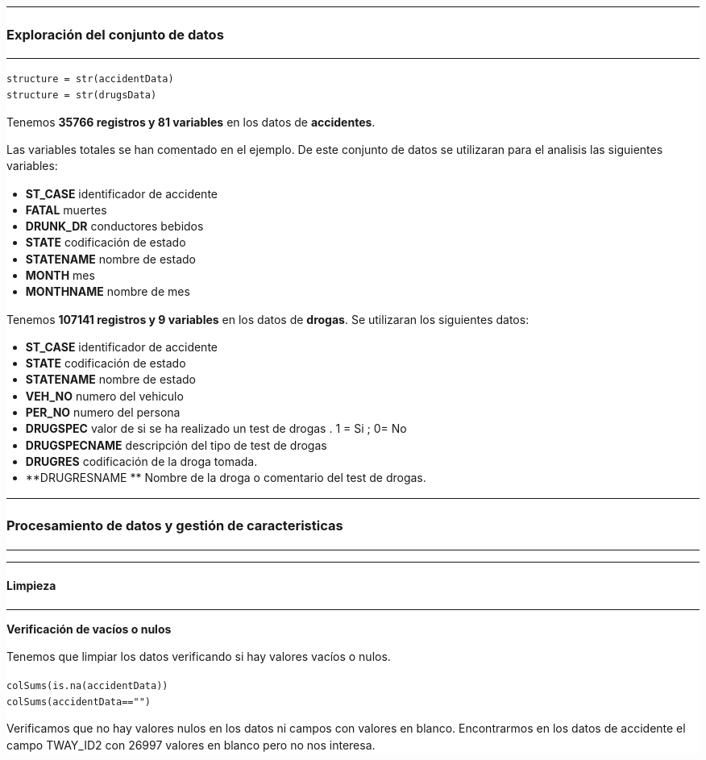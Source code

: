 ****
### Exploración del conjunto de datos
****

```{r}
structure = str(accidentData)
structure = str(drugsData)

```

Tenemos **35766 registros y 81 variables** en los datos de **accidentes**.

Las variables totales se han comentado en el ejemplo. De este conjunto de datos se utilizaran para el analisis las siguientes variables:

+ **ST_CASE** identificador de accidente
+ **FATAL** muertes
+ **DRUNK_DR** conductores bebidos
+ **STATE** codificación de estado
+ **STATENAME** nombre de estado
+ **MONTH** mes
+ **MONTHNAME** nombre de mes

Tenemos **107141 registros y 9 variables** en los datos de **drogas**. Se utilizaran los siguientes datos:

+ **ST_CASE** identificador de accidente
+ **STATE** codificación de estado
+ **STATENAME** nombre de estado
+ **VEH_NO** numero del vehiculo
+ **PER_NO** numero del persona
+ **DRUGSPEC** valor de si se ha realizado un test de drogas . 1 = Si ; 0= No
+ **DRUGSPECNAME** descripción del tipo de test de drogas
+ **DRUGRES** codificación de la droga tomada.
+ **DRUGRESNAME ** Nombre de la droga o comentario del test de drogas.

****
### Procesamiento de datos y gestión de caracteristicas
****

****
#### Limpieza
****

**Verificación de vacíos o nulos**

Tenemos que limpiar los datos verificando si hay valores vacíos o nulos.

```{r echo=TRUE, message=FALSE, warning=FALSE}
colSums(is.na(accidentData))
colSums(accidentData=="")
```

Verificamos que no hay valores nulos en los datos ni campos con valores en blanco. Encontrarmos en los datos de accidente el campo TWAY_ID2 con 26997 valores en blanco pero no nos interesa.
